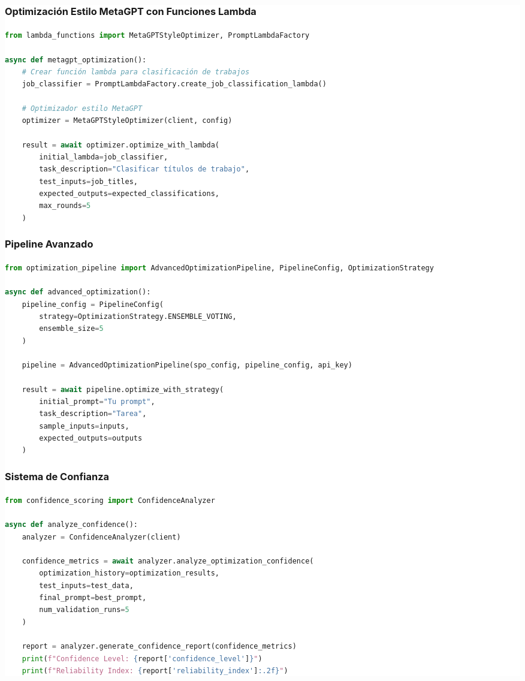 ### Optimización Estilo MetaGPT con Funciones Lambda

```python
from lambda_functions import MetaGPTStyleOptimizer, PromptLambdaFactory

async def metagpt_optimization():
    # Crear función lambda para clasificación de trabajos
    job_classifier = PromptLambdaFactory.create_job_classification_lambda()
    
    # Optimizador estilo MetaGPT
    optimizer = MetaGPTStyleOptimizer(client, config)
    
    result = await optimizer.optimize_with_lambda(
        initial_lambda=job_classifier,
        task_description="Clasificar títulos de trabajo",
        test_inputs=job_titles,
        expected_outputs=expected_classifications,
        max_rounds=5
    )
```

### Pipeline Avanzado

```python
from optimization_pipeline import AdvancedOptimizationPipeline, PipelineConfig, OptimizationStrategy

async def advanced_optimization():
    pipeline_config = PipelineConfig(
        strategy=OptimizationStrategy.ENSEMBLE_VOTING,
        ensemble_size=5
    )
    
    pipeline = AdvancedOptimizationPipeline(spo_config, pipeline_config, api_key)
    
    result = await pipeline.optimize_with_strategy(
        initial_prompt="Tu prompt",
        task_description="Tarea",
        sample_inputs=inputs,
        expected_outputs=outputs
    )
```

### Sistema de Confianza

```python
from confidence_scoring import ConfidenceAnalyzer

async def analyze_confidence():
    analyzer = ConfidenceAnalyzer(client)
    
    confidence_metrics = await analyzer.analyze_optimization_confidence(
        optimization_history=optimization_results,
        test_inputs=test_data,
        final_prompt=best_prompt,
        num_validation_runs=5
    )
    
    report = analyzer.generate_confidence_report(confidence_metrics)
    print(f"Confidence Level: {report['confidence_level']}")
    print(f"Reliability Index: {report['reliability_index']:.2f}")
```

